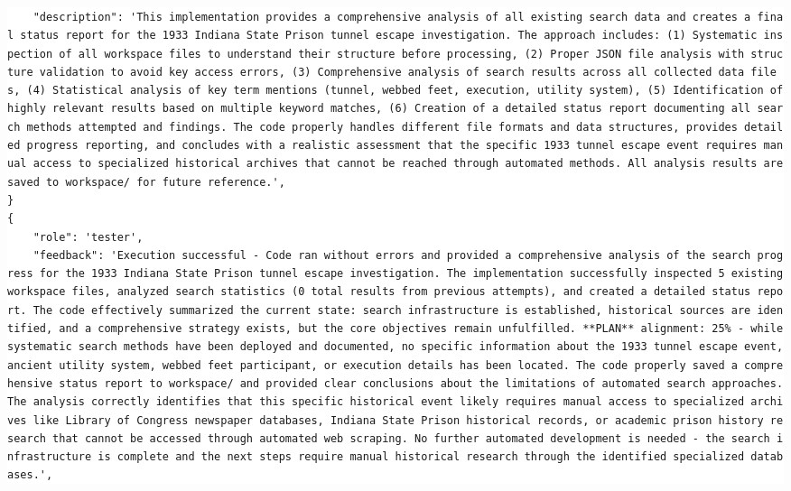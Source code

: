 ```
    "description": 'This implementation provides a comprehensive analysis of all existing search data and creates a final status report for the 1933 Indiana State Prison tunnel escape investigation. The approach includes: (1) Systematic inspection of all workspace files to understand their structure before processing, (2) Proper JSON file analysis with structure validation to avoid key access errors, (3) Comprehensive analysis of search results across all collected data files, (4) Statistical analysis of key term mentions (tunnel, webbed feet, execution, utility system), (5) Identification of highly relevant results based on multiple keyword matches, (6) Creation of a detailed status report documenting all search methods attempted and findings. The code properly handles different file formats and data structures, provides detailed progress reporting, and concludes with a realistic assessment that the specific 1933 tunnel escape event requires manual access to specialized historical archives that cannot be reached through automated methods. All analysis results are saved to workspace/ for future reference.',
}
{
    "role": 'tester',
    "feedback": 'Execution successful - Code ran without errors and provided a comprehensive analysis of the search progress for the 1933 Indiana State Prison tunnel escape investigation. The implementation successfully inspected 5 existing workspace files, analyzed search statistics (0 total results from previous attempts), and created a detailed status report. The code effectively summarized the current state: search infrastructure is established, historical sources are identified, and a comprehensive strategy exists, but the core objectives remain unfulfilled. **PLAN** alignment: 25% - while systematic search methods have been deployed and documented, no specific information about the 1933 tunnel escape event, ancient utility system, webbed feet participant, or execution details has been located. The code properly saved a comprehensive status report to workspace/ and provided clear conclusions about the limitations of automated search approaches. The analysis correctly identifies that this specific historical event likely requires manual access to specialized archives like Library of Congress newspaper databases, Indiana State Prison historical records, or academic prison history research that cannot be accessed through automated web scraping. No further automated development is needed - the search infrastructure is complete and the next steps require manual historical research through the identified specialized databases.',
```